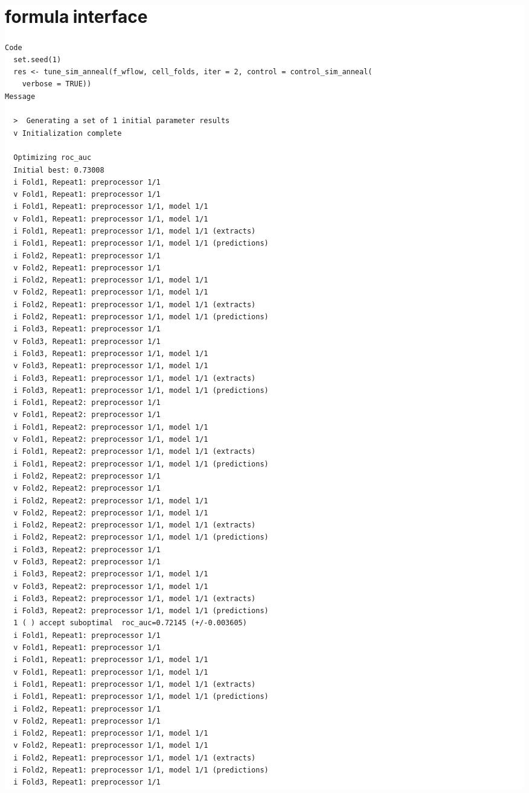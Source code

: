 # formula interface

    Code
      set.seed(1)
      res <- tune_sim_anneal(f_wflow, cell_folds, iter = 2, control = control_sim_anneal(
        verbose = TRUE))
    Message
      
      >  Generating a set of 1 initial parameter results
      v Initialization complete
      
      Optimizing roc_auc
      Initial best: 0.73008
      i Fold1, Repeat1: preprocessor 1/1
      v Fold1, Repeat1: preprocessor 1/1
      i Fold1, Repeat1: preprocessor 1/1, model 1/1
      v Fold1, Repeat1: preprocessor 1/1, model 1/1
      i Fold1, Repeat1: preprocessor 1/1, model 1/1 (extracts)
      i Fold1, Repeat1: preprocessor 1/1, model 1/1 (predictions)
      i Fold2, Repeat1: preprocessor 1/1
      v Fold2, Repeat1: preprocessor 1/1
      i Fold2, Repeat1: preprocessor 1/1, model 1/1
      v Fold2, Repeat1: preprocessor 1/1, model 1/1
      i Fold2, Repeat1: preprocessor 1/1, model 1/1 (extracts)
      i Fold2, Repeat1: preprocessor 1/1, model 1/1 (predictions)
      i Fold3, Repeat1: preprocessor 1/1
      v Fold3, Repeat1: preprocessor 1/1
      i Fold3, Repeat1: preprocessor 1/1, model 1/1
      v Fold3, Repeat1: preprocessor 1/1, model 1/1
      i Fold3, Repeat1: preprocessor 1/1, model 1/1 (extracts)
      i Fold3, Repeat1: preprocessor 1/1, model 1/1 (predictions)
      i Fold1, Repeat2: preprocessor 1/1
      v Fold1, Repeat2: preprocessor 1/1
      i Fold1, Repeat2: preprocessor 1/1, model 1/1
      v Fold1, Repeat2: preprocessor 1/1, model 1/1
      i Fold1, Repeat2: preprocessor 1/1, model 1/1 (extracts)
      i Fold1, Repeat2: preprocessor 1/1, model 1/1 (predictions)
      i Fold2, Repeat2: preprocessor 1/1
      v Fold2, Repeat2: preprocessor 1/1
      i Fold2, Repeat2: preprocessor 1/1, model 1/1
      v Fold2, Repeat2: preprocessor 1/1, model 1/1
      i Fold2, Repeat2: preprocessor 1/1, model 1/1 (extracts)
      i Fold2, Repeat2: preprocessor 1/1, model 1/1 (predictions)
      i Fold3, Repeat2: preprocessor 1/1
      v Fold3, Repeat2: preprocessor 1/1
      i Fold3, Repeat2: preprocessor 1/1, model 1/1
      v Fold3, Repeat2: preprocessor 1/1, model 1/1
      i Fold3, Repeat2: preprocessor 1/1, model 1/1 (extracts)
      i Fold3, Repeat2: preprocessor 1/1, model 1/1 (predictions)
      1 ( ) accept suboptimal  roc_auc=0.72145 (+/-0.003605)
      i Fold1, Repeat1: preprocessor 1/1
      v Fold1, Repeat1: preprocessor 1/1
      i Fold1, Repeat1: preprocessor 1/1, model 1/1
      v Fold1, Repeat1: preprocessor 1/1, model 1/1
      i Fold1, Repeat1: preprocessor 1/1, model 1/1 (extracts)
      i Fold1, Repeat1: preprocessor 1/1, model 1/1 (predictions)
      i Fold2, Repeat1: preprocessor 1/1
      v Fold2, Repeat1: preprocessor 1/1
      i Fold2, Repeat1: preprocessor 1/1, model 1/1
      v Fold2, Repeat1: preprocessor 1/1, model 1/1
      i Fold2, Repeat1: preprocessor 1/1, model 1/1 (extracts)
      i Fold2, Repeat1: preprocessor 1/1, model 1/1 (predictions)
      i Fold3, Repeat1: preprocessor 1/1